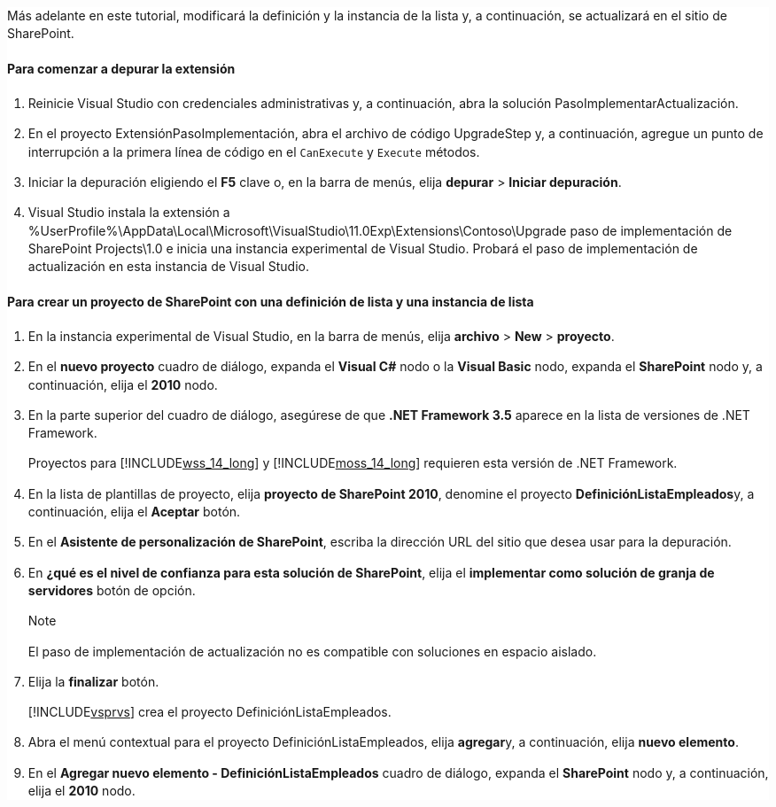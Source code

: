  Más adelante en este tutorial, modificará la definición y la instancia de la lista y, a continuación, se actualizará en el sitio de SharePoint.

#### <a name="to-start-debugging-the-extension"></a>Para comenzar a depurar la extensión

1.  Reinicie Visual Studio con credenciales administrativas y, a continuación, abra la solución PasoImplementarActualización.

2.  En el proyecto ExtensiónPasoImplementación, abra el archivo de código UpgradeStep y, a continuación, agregue un punto de interrupción a la primera línea de código en el `CanExecute` y `Execute` métodos.

3.  Iniciar la depuración eligiendo el **F5** clave o, en la barra de menús, elija **depurar** > **Iniciar depuración**.

4.  Visual Studio instala la extensión a %UserProfile%\AppData\Local\Microsoft\VisualStudio\11.0Exp\Extensions\Contoso\Upgrade paso de implementación de SharePoint Projects\1.0 e inicia una instancia experimental de Visual Studio. Probará el paso de implementación de actualización en esta instancia de Visual Studio.

#### <a name="to-create-a-sharepoint-project-with-a-list-definition-and-a-list-instance"></a>Para crear un proyecto de SharePoint con una definición de lista y una instancia de lista

1. En la instancia experimental de Visual Studio, en la barra de menús, elija **archivo** > **New** > **proyecto**.

2. En el **nuevo proyecto** cuadro de diálogo, expanda el **Visual C#** nodo o la **Visual Basic** nodo, expanda el **SharePoint** nodo y, a continuación, elija el **2010** nodo.

3. En la parte superior del cuadro de diálogo, asegúrese de que **.NET Framework 3.5** aparece en la lista de versiones de .NET Framework.

    Proyectos para [!INCLUDE[wss_14_long](../sharepoint/includes/wss-14-long-md.md)] y [!INCLUDE[moss_14_long](../sharepoint/includes/moss-14-long-md.md)] requieren esta versión de .NET Framework.

4. En la lista de plantillas de proyecto, elija **proyecto de SharePoint 2010**, denomine el proyecto **DefiniciónListaEmpleados**y, a continuación, elija el **Aceptar** botón.

5. En el **Asistente de personalización de SharePoint**, escriba la dirección URL del sitio que desea usar para la depuración.

6. En **¿qué es el nivel de confianza para esta solución de SharePoint**, elija el **implementar como solución de granja de servidores** botón de opción.

   > [!NOTE]
   >  El paso de implementación de actualización no es compatible con soluciones en espacio aislado.

7. Elija la **finalizar** botón.

    [!INCLUDE[vsprvs](../sharepoint/includes/vsprvs-md.md)] crea el proyecto DefiniciónListaEmpleados.

8. Abra el menú contextual para el proyecto DefiniciónListaEmpleados, elija **agregar**y, a continuación, elija **nuevo elemento**.

9. En el **Agregar nuevo elemento - DefiniciónListaEmpleados** cuadro de diálogo, expanda el **SharePoint** nodo y, a continuación, elija el **2010** nodo.
